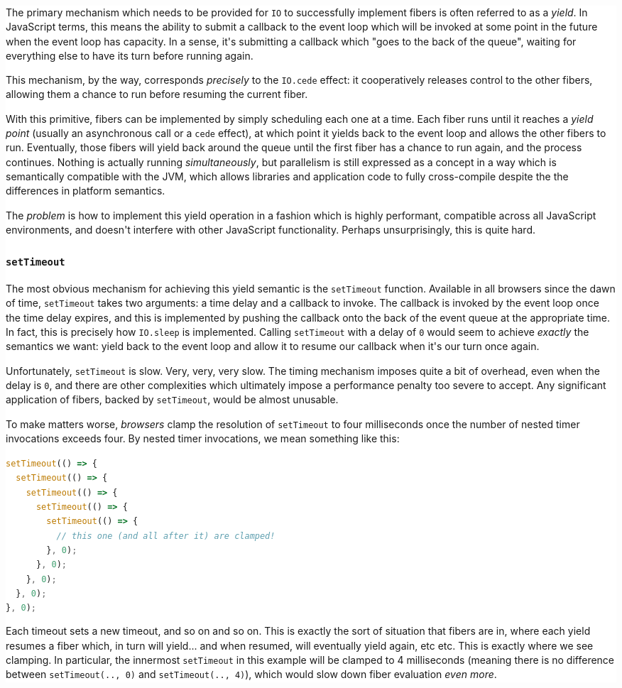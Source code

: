 The primary mechanism which needs to be provided for `IO` to successfully implement fibers is often referred to as a *yield*. In JavaScript terms, this means the ability to submit a callback to the event loop which will be invoked at some point in the future when the event loop has capacity. In a sense, it's submitting a callback which "goes to the back of the queue", waiting for everything else to have its turn before running again.

This mechanism, by the way, corresponds *precisely* to the `IO.cede` effect: it cooperatively releases control to the other fibers, allowing them a chance to run before resuming the current fiber.

With this primitive, fibers can be implemented by simply scheduling each one at a time. Each fiber runs until it reaches a *yield point* (usually an asynchronous call or a `cede` effect), at which point it yields back to the event loop and allows the other fibers to run. Eventually, those fibers will yield back around the queue until the first fiber has a chance to run again, and the process continues. Nothing is actually running *simultaneously*, but parallelism is still expressed as a concept in a way which is semantically compatible with the JVM, which allows libraries and application code to fully cross-compile despite the the differences in platform semantics.

The *problem* is how to implement this yield operation in a fashion which is highly performant, compatible across all JavaScript environments, and doesn't interfere with other JavaScript functionality. Perhaps unsurprisingly, this is quite hard.

### `setTimeout`

The most obvious mechanism for achieving this yield semantic is the `setTimeout` function. Available in all browsers since the dawn of time, `setTimeout` takes two arguments: a time delay and a callback to invoke. The callback is invoked by the event loop once the time delay expires, and this is implemented by pushing the callback onto the back of the event queue at the appropriate time. In fact, this is precisely how `IO.sleep` is implemented. Calling `setTimeout` with a delay of `0` would seem to achieve *exactly* the semantics we want: yield back to the event loop and allow it to resume our callback when it's our turn once again.

Unfortunately, `setTimeout` is slow. Very, very, very slow. The timing mechanism imposes quite a bit of overhead, even when the delay is `0`, and there are other complexities which ultimately impose a performance penalty too severe to accept. Any significant application of fibers, backed by `setTimeout`, would be almost unusable.

To make matters worse, *browsers* clamp the resolution of `setTimeout` to four milliseconds once the number of nested timer invocations exceeds four. By nested timer invocations, we mean something like this:

```javascript
setTimeout(() => {
  setTimeout(() => {
    setTimeout(() => {
      setTimeout(() => {
        setTimeout(() => {
          // this one (and all after it) are clamped!
        }, 0);
      }, 0);
    }, 0);
  }, 0);
}, 0);
```

Each timeout sets a new timeout, and so on and so on. This is exactly the sort of situation that fibers are in, where each yield resumes a fiber which, in turn will yield... and when resumed, will eventually yield again, etc etc. This is exactly where we see clamping. In particular, the innermost `setTimeout` in this example will be clamped to 4 milliseconds (meaning there is no difference between `setTimeout(.., 0)` and `setTimeout(.., 4)`), which would slow down fiber evaluation *even more*.

